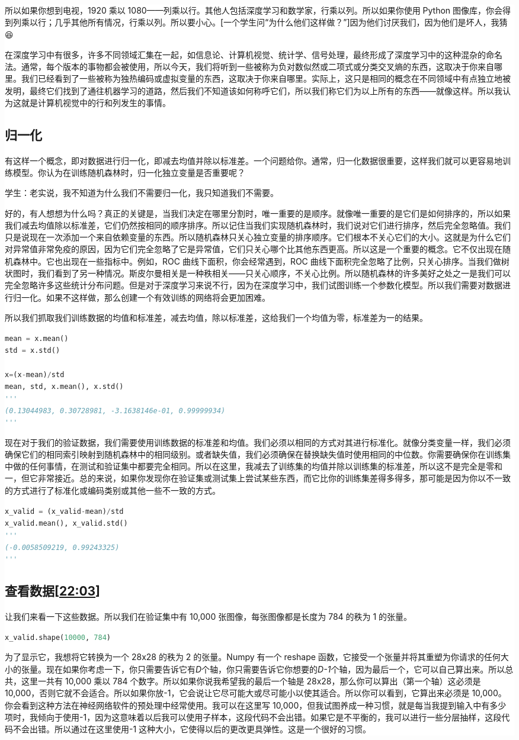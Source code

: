 所以如果你想到电视，1920 乘以 1080——列乘以行。其他人包括深度学习和数学家，行乘以列。所以如果你使用 Python 图像库，你会得到列乘以行；几乎其他所有情况，行乘以列。所以要小心。[一个学生问“为什么他们这样做？”]因为他们讨厌我们，因为他们是坏人，我猜😆

在深度学习中有很多，许多不同领域汇集在一起，如信息论、计算机视觉、统计学、信号处理，最终形成了深度学习中的这种混杂的命名法。通常，每个版本的事物都会被使用，所以今天，我们将听到一些被称为负对数似然或二项式或分类交叉熵的东西，这取决于你来自哪里。我们已经看到了一些被称为独热编码或虚拟变量的东西，这取决于你来自哪里。实际上，这只是相同的概念在不同领域中有点独立地被发明，最终它们找到了通往机器学习的道路，然后我们不知道该如何称呼它们，所以我们称它们为以上所有的东西——就像这样。所以我认为这就是计算机视觉中的行和列发生的事情。

## 归一化

有这样一个概念，即对数据进行归一化，即减去均值并除以标准差。一个问题给你。通常，归一化数据很重要，这样我们就可以更容易地训练模型。你认为在训练随机森林时，归一化独立变量是否重要呢？

学生：老实说，我不知道为什么我们不需要归一化，我只知道我们不需要。

好的，有人想想为什么吗？真正的关键是，当我们决定在哪里分割时，唯一重要的是顺序。就像唯一重要的是它们是如何排序的，所以如果我们减去均值除以标准差，它们仍然按相同的顺序排序。所以记住当我们实现随机森林时，我们说对它们进行排序，然后完全忽略值。我们只是说现在一次添加一个来自依赖变量的东西。所以随机森林只关心独立变量的排序顺序。它们根本不关心它们的大小。这就是为什么它们对异常值非常免疫的原因，因为它们完全忽略了它是异常值，它们只关心哪个比其他东西更高。所以这是一个重要的概念。它不仅出现在随机森林中。它也出现在一些指标中。例如，ROC 曲线下面积，你会经常遇到，ROC 曲线下面积完全忽略了比例，只关心排序。当我们做树状图时，我们看到了另一种情况。斯皮尔曼相关是一种秩相关——只关心顺序，不关心比例。所以随机森林的许多美好之处之一是我们可以完全忽略许多这些统计分布问题。但是对于深度学习来说不行，因为在深度学习中，我们试图训练一个参数化模型。所以我们需要对数据进行归一化。如果不这样做，那么创建一个有效训练的网络将会更加困难。

所以我们抓取我们训练数据的均值和标准差，减去均值，除以标准差，这给我们一个均值为零，标准差为一的结果。

```py
mean = x.mean()
std = x.std()

x=(x-mean)/std
mean, std, x.mean(), x.std()
'''
(0.13044983, 0.30728981, -3.1638146e-01, 0.99999934)
'''
```

现在对于我们的验证数据，我们需要使用训练数据的标准差和均值。我们必须以相同的方式对其进行标准化。就像分类变量一样，我们必须确保它们的相同索引映射到随机森林中的相同级别。或者缺失值，我们必须确保在替换缺失值时使用相同的中位数。你需要确保你在训练集中做的任何事情，在测试和验证集中都要完全相同。所以在这里，我减去了训练集的均值并除以训练集的标准差，所以这不是完全是零和一，但它非常接近。总的来说，如果你发现你在验证集或测试集上尝试某些东西，而它比你的训练集差得多得多，那可能是因为你以不一致的方式进行了标准化或编码类别或其他一些不一致的方式。

```py
x_valid = (x_valid-mean)/std
x_valid.mean(), x_valid.std()
'''
(-0.0058509219, 0.99243325)
'''
```

## 查看数据[[22:03](https://youtu.be/DzE0eSdy5Hk?t=1323)]

让我们来看一下这些数据。所以我们在验证集中有 10,000 张图像，每张图像都是长度为 784 的秩为 1 的张量。

```py
x_valid.shape(10000, 784)
```

为了显示它，我想将它转换为一个 28x28 的秩为 2 的张量。Numpy 有一个 reshape 函数，它接受一个张量并将其重塑为你请求的任何大小的张量。现在如果你考虑一下，你只需要告诉它有*D*个轴，你只需要告诉它你想要的*D-1*个轴，因为最后一个，它可以自己算出来。所以总共，这里一共有 10,000 乘以 784 个数字。所以如果你说我希望我的最后一个轴是 28x28，那么你可以算出（第一个轴）这必须是 10,000，否则它就不会适合。所以如果你放-1，它会说让它尽可能大或尽可能小以使其适合。所以你可以看到，它算出来必须是 10,000。你会看到这种方法在神经网络软件的预处理中经常使用。我可以在这里写 10,000，但我试图养成一种习惯，就是每当我提到输入中有多少项时，我倾向于使用-1，因为这意味着以后我可以使用子样本，这段代码不会出错。如果它是不平衡的，我可以进行一些分层抽样，这段代码不会出错。所以通过在这里使用-1 这种大小，它使得以后的更改更具弹性。这是一个很好的习惯。
